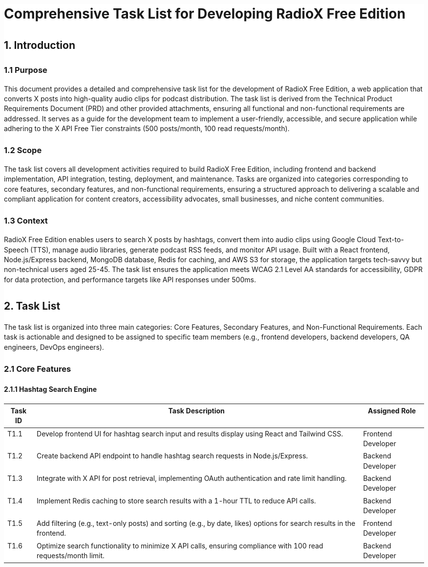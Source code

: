 # Comprehensive Task List for Developing RadioX Free Edition

## 1. Introduction

### 1.1 Purpose
This document provides a detailed and comprehensive task list for the development of RadioX Free Edition, a web application that converts X posts into high-quality audio clips for podcast distribution. The task list is derived from the Technical Product Requirements Document (PRD) and other provided attachments, ensuring all functional and non-functional requirements are addressed. It serves as a guide for the development team to implement a user-friendly, accessible, and secure application while adhering to the X API Free Tier constraints (500 posts/month, 100 read requests/month).

### 1.2 Scope
The task list covers all development activities required to build RadioX Free Edition, including frontend and backend implementation, API integration, testing, deployment, and maintenance. Tasks are organized into categories corresponding to core features, secondary features, and non-functional requirements, ensuring a structured approach to delivering a scalable and compliant application for content creators, accessibility advocates, small businesses, and niche content communities.

### 1.3 Context
RadioX Free Edition enables users to search X posts by hashtags, convert them into audio clips using Google Cloud Text-to-Speech (TTS), manage audio libraries, generate podcast RSS feeds, and monitor API usage. Built with a React frontend, Node.js/Express backend, MongoDB database, Redis for caching, and AWS S3 for storage, the application targets tech-savvy but non-technical users aged 25-45. The task list ensures the application meets WCAG 2.1 Level AA standards for accessibility, GDPR for data protection, and performance targets like API responses under 500ms.

## 2. Task List

The task list is organized into three main categories: Core Features, Secondary Features, and Non-Functional Requirements. Each task is actionable and designed to be assigned to specific team members (e.g., frontend developers, backend developers, QA engineers, DevOps engineers).

### 2.1 Core Features

#### 2.1.1 Hashtag Search Engine
| Task ID | Task Description | Assigned Role |
|---------|------------------|---------------|
| T1.1 | Develop frontend UI for hashtag search input and results display using React and Tailwind CSS. | Frontend Developer |
| T1.2 | Create backend API endpoint to handle hashtag search requests in Node.js/Express. | Backend Developer |
| T1.3 | Integrate with X API for post retrieval, implementing OAuth authentication and rate limit handling. | Backend Developer |
| T1.4 | Implement Redis caching to store search results with a 1-hour TTL to reduce API calls. | Backend Developer |
| T1.5 | Add filtering (e.g., text-only posts) and sorting (e.g., by date, likes) options for search results in the frontend. | Frontend Developer |
| T1.6 | Optimize search functionality to minimize X API calls, ensuring compliance with 100 read requests/month limit. | Backend Developer |
